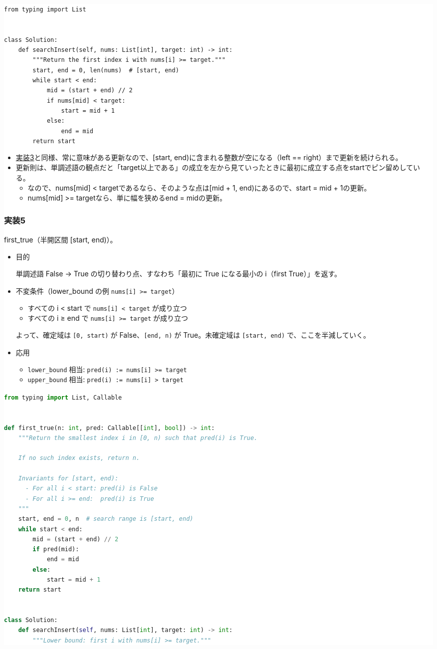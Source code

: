 ```python3
from typing import List


class Solution:
    def searchInsert(self, nums: List[int], target: int) -> int:
        """Return the first index i with nums[i] >= target."""
        start, end = 0, len(nums)  # [start, end)
        while start < end:
            mid = (start + end) // 2
            if nums[mid] < target:
                start = mid + 1
            else:
                end = mid
        return start
```

- [実装3](#実装3)と同様、常に意味がある更新なので、[start, end)に含まれる整数が空になる（left == right）まで更新を続けられる。
- 更新則は、単調述語の観点だと「target以上である」の成立を左から見ていったときに最初に成立する点をstartでピン留めしている。
  - なので、nums[mid] < targetであるなら、そのような点は[mid + 1, end)にあるので、start = mid + 1の更新。
  - nums[mid] >= targetなら、単に幅を狭めるend = midの更新。

### 実装5

first_true（半開区間 [start, end)）。

* 目的

  単調述語 False → True の切り替わり点、すなわち「最初に True になる最小の i（first True）」を返す。

* 不変条件（lower_bound の例 `nums[i] >= target`）

  * すべての i < start で `nums[i] < target` が成り立つ
  * すべての i ≥ end で `nums[i] >= target` が成り立つ
    
  よって、確定域は `[0, start)` が False、`[end, n)` が True。未確定域は `[start, end)` で、ここを半減していく。

* 応用

  * `lower_bound` 相当: `pred(i) := nums[i] >= target`
  * `upper_bound` 相当: `pred(i) := nums[i] > target`

```python
from typing import List, Callable


def first_true(n: int, pred: Callable[[int], bool]) -> int:
    """Return the smallest index i in [0, n) such that pred(i) is True.

    If no such index exists, return n.

    Invariants for [start, end):
      - For all i < start: pred(i) is False
      - For all i >= end:  pred(i) is True
    """
    start, end = 0, n  # search range is [start, end)
    while start < end:
        mid = (start + end) // 2
        if pred(mid):
            end = mid
        else:
            start = mid + 1
    return start


class Solution:
    def searchInsert(self, nums: List[int], target: int) -> int:
        """Lower bound: first i with nums[i] >= target."""
```